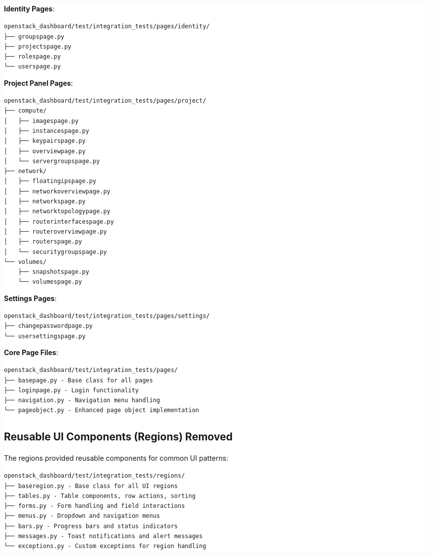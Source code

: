 **Identity Pages**:
```
openstack_dashboard/test/integration_tests/pages/identity/
├── groupspage.py
├── projectspage.py
├── rolespage.py
└── userspage.py
```

**Project Panel Pages**:
```
openstack_dashboard/test/integration_tests/pages/project/
├── compute/
│   ├── imagespage.py
│   ├── instancespage.py
│   ├── keypairspage.py
│   ├── overviewpage.py
│   └── servergroupspage.py
├── network/
│   ├── floatingipspage.py
│   ├── networkoverviewpage.py
│   ├── networkspage.py
│   ├── networktopologypage.py
│   ├── routerinterfacespage.py
│   ├── routeroverviewpage.py
│   ├── routerspage.py
│   └── securitygroupspage.py
└── volumes/
    ├── snapshotspage.py
    └── volumespage.py
```

**Settings Pages**:
```
openstack_dashboard/test/integration_tests/pages/settings/
├── changepasswordpage.py
└── usersettingspage.py
```

**Core Page Files**:
```
openstack_dashboard/test/integration_tests/pages/
├── basepage.py - Base class for all pages
├── loginpage.py - Login functionality
├── navigation.py - Navigation menu handling
└── pageobject.py - Enhanced page object implementation
```

## Reusable UI Components (Regions) Removed

The regions provided reusable components for common UI patterns:

```
openstack_dashboard/test/integration_tests/regions/
├── baseregion.py - Base class for all UI regions
├── tables.py - Table components, row actions, sorting
├── forms.py - Form handling and field interactions
├── menus.py - Dropdown and navigation menus
├── bars.py - Progress bars and status indicators
├── messages.py - Toast notifications and alert messages
└── exceptions.py - Custom exceptions for region handling
```
